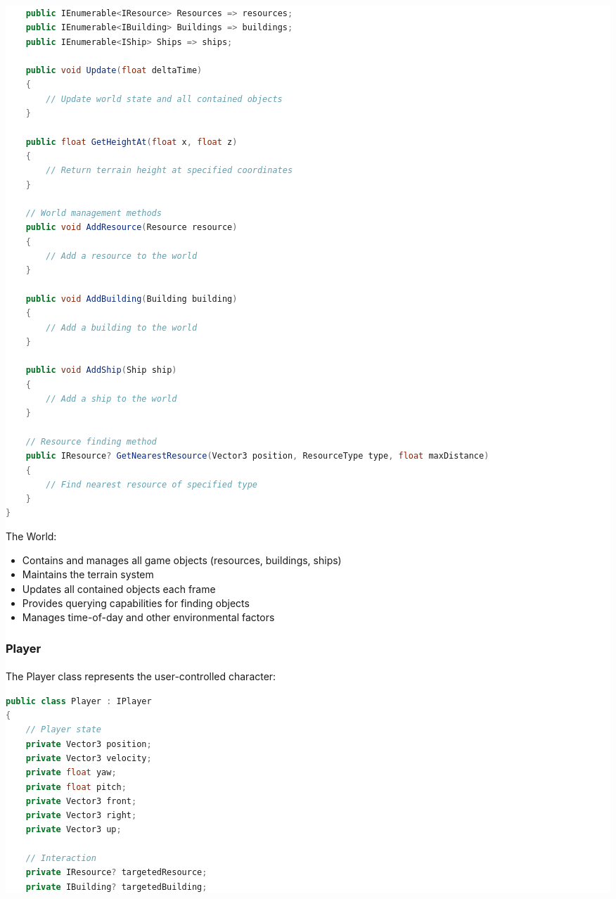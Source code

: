 ```csharp
    public IEnumerable<IResource> Resources => resources;
    public IEnumerable<IBuilding> Buildings => buildings;
    public IEnumerable<IShip> Ships => ships;
    
    public void Update(float deltaTime)
    {
        // Update world state and all contained objects
    }
    
    public float GetHeightAt(float x, float z)
    {
        // Return terrain height at specified coordinates
    }
    
    // World management methods
    public void AddResource(Resource resource)
    {
        // Add a resource to the world
    }
    
    public void AddBuilding(Building building)
    {
        // Add a building to the world
    }
    
    public void AddShip(Ship ship)
    {
        // Add a ship to the world
    }
    
    // Resource finding method
    public IResource? GetNearestResource(Vector3 position, ResourceType type, float maxDistance)
    {
        // Find nearest resource of specified type
    }
}
```

The World:
- Contains and manages all game objects (resources, buildings, ships)
- Maintains the terrain system
- Updates all contained objects each frame
- Provides querying capabilities for finding objects
- Manages time-of-day and other environmental factors

### Player

The Player class represents the user-controlled character:

```csharp
public class Player : IPlayer
{
    // Player state
    private Vector3 position;
    private Vector3 velocity;
    private float yaw;
    private float pitch;
    private Vector3 front;
    private Vector3 right;
    private Vector3 up;
    
    // Interaction
    private IResource? targetedResource;
    private IBuilding? targetedBuilding;
```